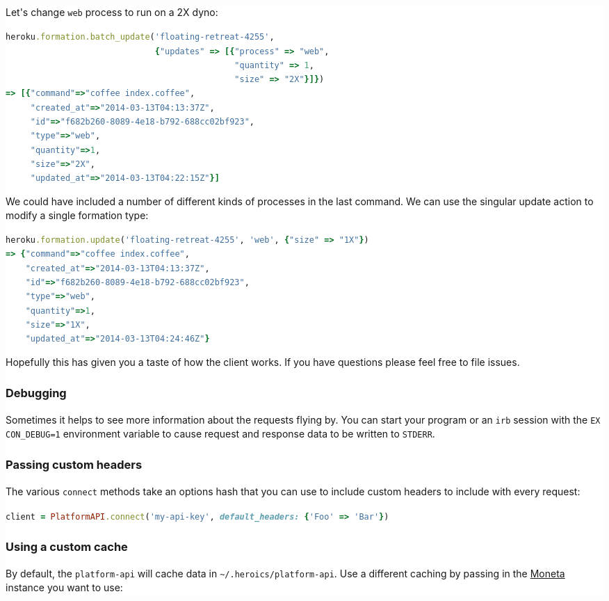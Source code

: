 Let's change `web` process to run on a 2X dyno:

```ruby
heroku.formation.batch_update('floating-retreat-4255',
                              {"updates" => [{"process" => "web",
                                              "quantity" => 1,
                                              "size" => "2X"}]})
=> [{"command"=>"coffee index.coffee",
     "created_at"=>"2014-03-13T04:13:37Z",
     "id"=>"f682b260-8089-4e18-b792-688cc02bf923",
     "type"=>"web",
     "quantity"=>1,
     "size"=>"2X",
     "updated_at"=>"2014-03-13T04:22:15Z"}]
```

We could have included a number of different kinds of processes in the last
command.  We can use the singular update action to modify a single formation
type:

```ruby
heroku.formation.update('floating-retreat-4255', 'web', {"size" => "1X"})
=> {"command"=>"coffee index.coffee",
    "created_at"=>"2014-03-13T04:13:37Z",
    "id"=>"f682b260-8089-4e18-b792-688cc02bf923",
    "type"=>"web",
    "quantity"=>1,
    "size"=>"1X",
    "updated_at"=>"2014-03-13T04:24:46Z"}
```

Hopefully this has given you a taste of how the client works.  If you have
questions please feel free to file issues.

### Debugging

Sometimes it helps to see more information about the requests flying by.  You
can start your program or an `irb` session with the `EXCON_DEBUG=1`
environment variable to cause request and response data to be written to
`STDERR`.

### Passing custom headers

The various `connect` methods take an options hash that you can use to include
custom headers to include with every request:

```ruby
client = PlatformAPI.connect('my-api-key', default_headers: {'Foo' => 'Bar'})
```

### Using a custom cache

By default, the `platform-api` will cache data in `~/.heroics/platform-api`.
Use a different caching by passing in the [Moneta](https://github.com/minad/moneta)
instance you want to use:
